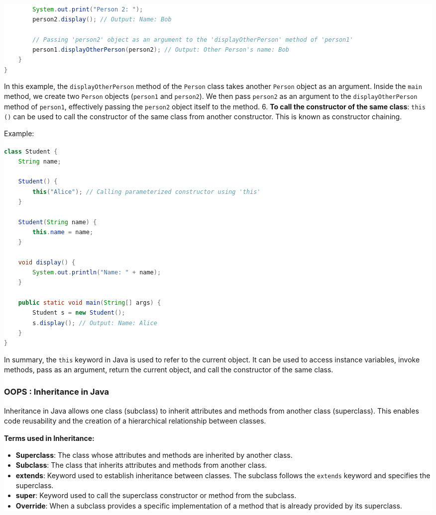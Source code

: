 ```java
        System.out.print("Person 2: ");
        person2.display(); // Output: Name: Bob

        // Passing 'person2' object as an argument to the 'displayOtherPerson' method of 'person1'
        person1.displayOtherPerson(person2); // Output: Other Person's name: Bob
    }
}
```

In this example, the `displayOtherPerson` method of the `Person` class takes another `Person` object as an argument. Inside the `main` method, we create two `Person` objects (`person1` and `person2`). We then pass `person2` as an argument to the `displayOtherPerson` method of `person1`, effectively passing the `person2` object itself to the method.
6. **To call the constructor of the same class**: `this()` can be used to call the constructor of the same class from another constructor. This is known as constructor chaining.

Example:
```java
class Student {
    String name;

    Student() {
        this("Alice"); // Calling parameterized constructor using 'this'
    }

    Student(String name) {
        this.name = name;
    }

    void display() {
        System.out.println("Name: " + name);
    }

    public static void main(String[] args) {
        Student s = new Student();
        s.display(); // Output: Name: Alice
    }
}
```

In summary, the `this` keyword in Java is used to refer to the current object. It can be used to access instance variables, invoke methods, pass as an argument, return the current object, and call the constructor of the same class.



### OOPS : Inheritance in Java

Inheritance in Java allows one class (subclass) to inherit attributes and methods from another class (superclass). This enables code reusability and the creation of a hierarchical relationship between classes.

**Terms used in Inheritance:**
- **Superclass**: The class whose attributes and methods are inherited by another class.
- **Subclass**: The class that inherits attributes and methods from another class.
- **extends**: Keyword used to establish inheritance between classes. The subclass follows the `extends` keyword and specifies the superclass.
- **super**: Keyword used to call the superclass constructor or method from the subclass.
- **Override**: When a subclass provides a specific implementation of a method that is already provided by its superclass.
